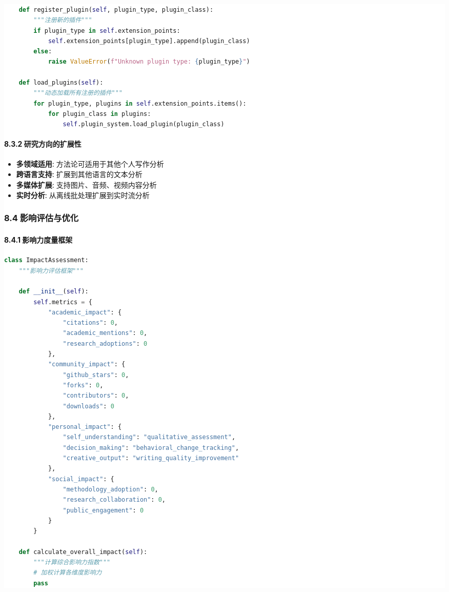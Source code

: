 ```python
    def register_plugin(self, plugin_type, plugin_class):
        """注册新的插件"""
        if plugin_type in self.extension_points:
            self.extension_points[plugin_type].append(plugin_class)
        else:
            raise ValueError(f"Unknown plugin type: {plugin_type}")
    
    def load_plugins(self):
        """动态加载所有注册的插件"""
        for plugin_type, plugins in self.extension_points.items():
            for plugin_class in plugins:
                self.plugin_system.load_plugin(plugin_class)
```

#### 8.3.2 研究方向的扩展性
- **多领域适用**: 方法论可适用于其他个人写作分析
- **跨语言支持**: 扩展到其他语言的文本分析
- **多媒体扩展**: 支持图片、音频、视频内容分析
- **实时分析**: 从离线批处理扩展到实时流分析

### 8.4 影响评估与优化

#### 8.4.1 影响力度量框架
```python
class ImpactAssessment:
    """影响力评估框架"""
    
    def __init__(self):
        self.metrics = {
            "academic_impact": {
                "citations": 0,
                "academic_mentions": 0,
                "research_adoptions": 0
            },
            "community_impact": {
                "github_stars": 0,
                "forks": 0,
                "contributors": 0,
                "downloads": 0
            },
            "personal_impact": {
                "self_understanding": "qualitative_assessment",
                "decision_making": "behavioral_change_tracking",
                "creative_output": "writing_quality_improvement"
            },
            "social_impact": {
                "methodology_adoption": 0,
                "research_collaboration": 0,
                "public_engagement": 0
            }
        }
    
    def calculate_overall_impact(self):
        """计算综合影响力指数"""
        # 加权计算各维度影响力
        pass
```
